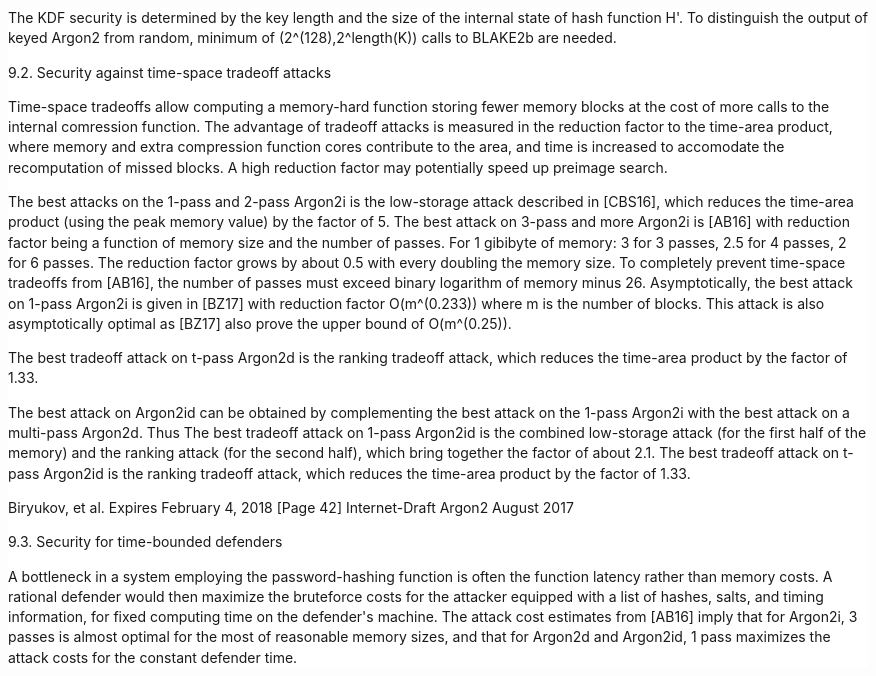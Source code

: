    The KDF security is determined by the key length and the size of the
   internal state of hash function H'.  To distinguish the output of
   keyed Argon2 from random, minimum of (2^(128),2^length(K)) calls to
   BLAKE2b are needed.

9.2.  Security against time-space tradeoff attacks

   Time-space tradeoffs allow computing a memory-hard function storing
   fewer memory blocks at the cost of more calls to the internal
   comression function.  The advantage of tradeoff attacks is measured
   in the reduction factor to the time-area product, where memory and
   extra compression function cores contribute to the area, and time is
   increased to accomodate the recomputation of missed blocks.  A high
   reduction factor may potentially speed up preimage search.

   The best attacks on the 1-pass and 2-pass Argon2i is the low-storage
   attack described in [CBS16], which reduces the time-area product
   (using the peak memory value) by the factor of 5.  The best attack on
   3-pass and more Argon2i is [AB16] with reduction factor being a
   function of memory size and the number of passes.  For 1 gibibyte of
   memory: 3 for 3 passes, 2.5 for 4 passes, 2 for 6 passes.  The
   reduction factor grows by about 0.5 with every doubling the memory
   size.  To completely prevent time-space tradeoffs from [AB16], the
   number of passes must exceed binary logarithm of memory minus 26.
   Asymptotically, the best attack on 1-pass Argon2i is given in [BZ17]
   with reduction factor O(m^(0.233)) where m is the number of blocks.
   This attack is also asymptotically optimal as [BZ17] also prove the
   upper bound of O(m^(0.25)).

   The best tradeoff attack on t-pass Argon2d is the ranking tradeoff
   attack, which reduces the time-area product by the factor of 1.33.

   The best attack on Argon2id can be obtained by complementing the best
   attack on the 1-pass Argon2i with the best attack on a multi-pass
   Argon2d.  Thus The best tradeoff attack on 1-pass Argon2id is the
   combined low-storage attack (for the first half of the memory) and
   the ranking attack (for the second half), which bring together the
   factor of about 2.1.  The best tradeoff attack on t-pass Argon2id is
   the ranking tradeoff attack, which reduces the time-area product by
   the factor of 1.33.

Biryukov, et al.        Expires February 4, 2018               [Page 42]
Internet-Draft                   Argon2                      August 2017

9.3.  Security for time-bounded defenders

   A bottleneck in a system employing the password-hashing function is
   often the function latency rather than memory costs.  A rational
   defender would then maximize the bruteforce costs for the attacker
   equipped with a list of hashes, salts, and timing information, for
   fixed computing time on the defender's machine.  The attack cost
   estimates from [AB16] imply that for Argon2i, 3 passes is almost
   optimal for the most of reasonable memory sizes, and that for Argon2d
   and Argon2id, 1 pass maximizes the attack costs for the constant
   defender time.
